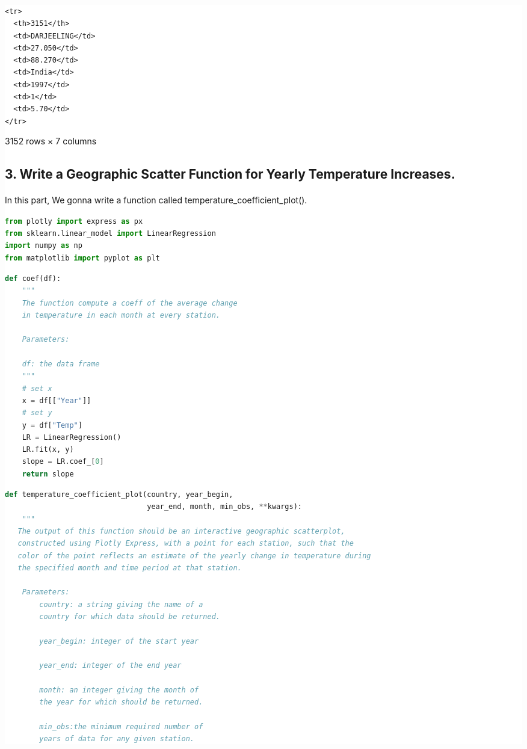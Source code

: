     <tr>
      <th>3151</th>
      <td>DARJEELING</td>
      <td>27.050</td>
      <td>88.270</td>
      <td>India</td>
      <td>1997</td>
      <td>1</td>
      <td>5.70</td>
    </tr>
  </tbody>
</table>
<p>3152 rows × 7 columns</p>
</div>

<h2>3. Write a Geographic Scatter Function for Yearly Temperature Increases.</h2>

In this part, We gonna write a function called temperature_coefficient_plot().

```python
from plotly import express as px
from sklearn.linear_model import LinearRegression
import numpy as np
from matplotlib import pyplot as plt
```
```python
def coef(df):
    """
    The function compute a coeff of the average change
    in temperature in each month at every station.

    Parameters:
    
    df: the data frame
    """
    # set x
    x = df[["Year"]]
    # set y
    y = df["Temp"]
    LR = LinearRegression()
    LR.fit(x, y)
    slope = LR.coef_[0] 
    return slope
```
```python
def temperature_coefficient_plot(country, year_begin,
                                 year_end, month, min_obs, **kwargs):
    """
   The output of this function should be an interactive geographic scatterplot,
   constructed using Plotly Express, with a point for each station, such that the 
   color of the point reflects an estimate of the yearly change in temperature during 
   the specified month and time period at that station.

    Parameters:
        country: a string giving the name of a 
        country for which data should be returned.
        
        year_begin: integer of the start year
         
        year_end: integer of the end year
        
        month: an integer giving the month of
        the year for which should be returned. 
        
        min_obs:the minimum required number of
        years of data for any given station.
```